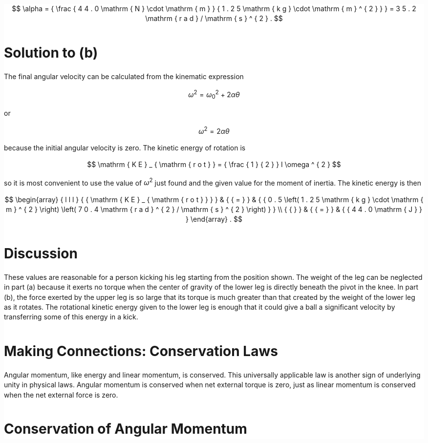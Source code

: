 $$
\alpha = { \frac { 4 4 . 0 \mathrm { N } \cdot \mathrm { m } } { 1 . 2 5 \mathrm { k g } \cdot \mathrm { m } ^ { 2 } } } = 3 5 . 2 \mathrm { r a d } / \mathrm { s } ^ { 2 } .
$$

# Solution to (b)

The final angular velocity can be calculated from the kinematic expression

$$
\omega ^ { 2 } = { \omega _ { 0 } } ^ { 2 } + 2 \alpha \theta
$$

or

$$
\omega ^ { 2 } = 2 \alpha \theta
$$

because the initial angular velocity is zero. The kinetic energy of rotation is

$$
\mathrm { K E } _ { \mathrm { r o t } } = { \frac { 1 } { 2 } } I \omega ^ { 2 }
$$

so it is most convenient to use the value of $\omega ^ { 2 }$ just found and the given value for the moment of inertia. The kinetic energy is then

$$
\begin{array} { l l l } { { \mathrm { K E } _ { \mathrm { r o t } } } } & { { = } } & { { 0 . 5 \left( 1 . 2 5 \mathrm { k g } \cdot \mathrm { m } ^ { 2 } \right) \left( 7 0 . 4 \mathrm { r a d } ^ { 2 } / \mathrm { s } ^ { 2 } \right) } } \\ { { } } & { { = } } & { { 4 4 . 0 \mathrm { J } } } \end{array} .
$$

# Discussion

These values are reasonable for a person kicking his leg starting from the position shown. The weight of the leg can be neglected in part (a) because it exerts no torque when the center of gravity of the lower leg is directly beneath the pivot in the knee. In part (b), the force exerted by the upper leg is so large that its torque is much greater than that created by the weight of the lower leg as it rotates. The rotational kinetic energy given to the lower leg is enough that it could give a ball a significant velocity by transferring some of this energy in a kick.

# Making Connections: Conservation Laws

Angular momentum, like energy and linear momentum, is conserved. This universally applicable law is another sign of underlying unity in physical laws. Angular momentum is conserved when net external torque is zero, just as linear momentum is conserved when the net external force is zero.

# Conservation of Angular Momentum
